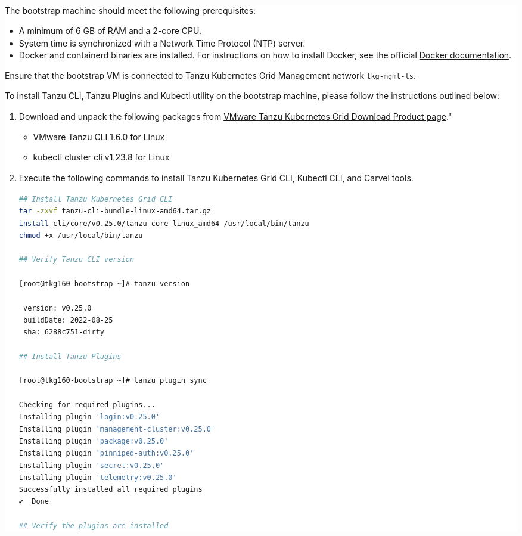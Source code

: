 The bootstrap machine should meet the following prerequisites:

- A minimum of 6 GB of RAM and a 2-core CPU.
- System time is synchronized with a Network Time Protocol (NTP) server.
- Docker and containerd binaries are installed. For instructions on how to install Docker, see the official [Docker documentation](https://docs.docker.com/engine/install/centos/).

Ensure that the bootstrap VM is connected to Tanzu Kubernetes Grid Management network `tkg-mgmt-ls`.

To install Tanzu CLI, Tanzu Plugins and Kubectl utility on the bootstrap machine, please follow the instructions outlined below:

1. Download and unpack the following packages from [VMware Tanzu Kubernetes Grid Download Product page](https://customerconnect.vmware.com/en/downloads/details?downloadGroup=TKG-160&productId=988&rPId=93384)."

    - VMware Tanzu CLI 1.6.0 for Linux

    - kubectl cluster cli v1.23.8 for Linux

2. Execute the following commands to install Tanzu Kubernetes Grid CLI, Kubectl CLI, and Carvel tools.

    ```bash
    ## Install Tanzu Kubernetes Grid CLI
    tar -zxvf tanzu-cli-bundle-linux-amd64.tar.gz
    install cli/core/v0.25.0/tanzu-core-linux_amd64 /usr/local/bin/tanzu
    chmod +x /usr/local/bin/tanzu

    ## Verify Tanzu CLI version

    [root@tkg160-bootstrap ~]# tanzu version

     version: v0.25.0
     buildDate: 2022-08-25
     sha: 6288c751-dirty

    ## Install Tanzu Plugins

    [root@tkg160-bootstrap ~]# tanzu plugin sync

    Checking for required plugins...
    Installing plugin 'login:v0.25.0'
    Installing plugin 'management-cluster:v0.25.0'
    Installing plugin 'package:v0.25.0'
    Installing plugin 'pinniped-auth:v0.25.0'
    Installing plugin 'secret:v0.25.0'
    Installing plugin 'telemetry:v0.25.0'
    Successfully installed all required plugins
    ✔  Done

    ## Verify the plugins are installed
